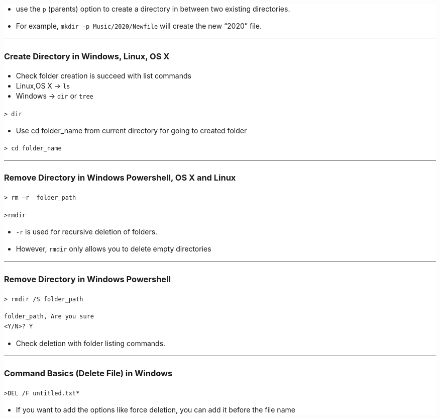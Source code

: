 - use the `p` (parents) option to create a directory in between two existing directories.

- For example, `mkdir -p Music/2020/Newfile` will
create the new “2020” file.

---

### Create Directory in Windows, Linux, OS X

- Check folder creation is succeed with list commands 
- Linux,OS X -> `ls`
- Windows -> `dir` or `tree`

```
> dir
```
- Use cd folder_name from current directory for going to created folder

```
> cd folder_name
```

---

### Remove Directory in Windows Powershell, OS X and Linux

```
> rm –r  folder_path
```

```
>rmdir
```

- `-r` is used for recursive deletion
of folders.

- However, `rmdir` only allows you to delete empty directories

---

### Remove Directory in Windows Powershell

```
> rmdir /S folder_path
```
```
folder_path, Are you sure
<Y/N>? Y
```
- Check deletion with folder listing commands.

---

### Command Basics (Delete File) in Windows

```
>DEL /F untitled.txt*
```
- If you want to add the options like force deletion, you can add it before the file name
